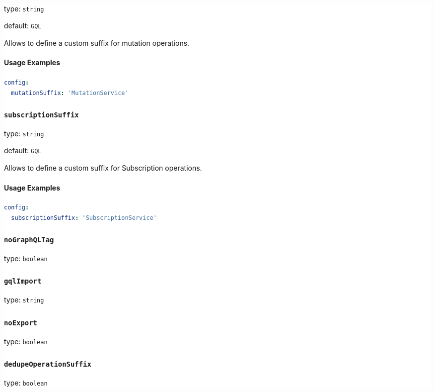 type: `string`

default: `GQL`

Allows to define a custom suffix for mutation operations.

#### Usage Examples

```yml
config:
  mutationSuffix: 'MutationService'
```


### `subscriptionSuffix`

type: `string`

default: `GQL`

Allows to define a custom suffix for Subscription operations.

#### Usage Examples

```yml
config:
  subscriptionSuffix: 'SubscriptionService'
```


### `noGraphQLTag`

type: `boolean`






### `gqlImport`

type: `string`






### `noExport`

type: `boolean`






### `dedupeOperationSuffix`

type: `boolean`





